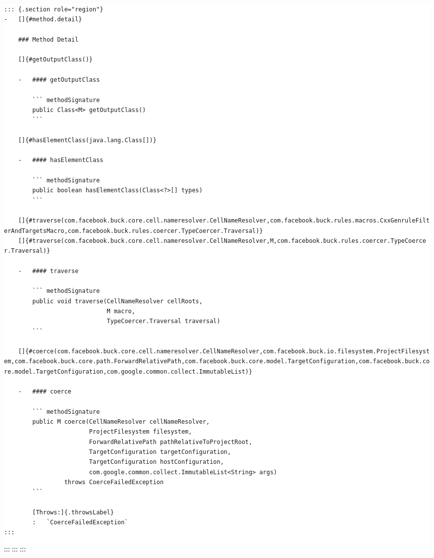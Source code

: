     ::: {.section role="region"}
    -   []{#method.detail}

        ### Method Detail

        []{#getOutputClass()}

        -   #### getOutputClass

            ``` methodSignature
            public Class<M> getOutputClass()
            ```

        []{#hasElementClass(java.lang.Class[])}

        -   #### hasElementClass

            ``` methodSignature
            public boolean hasElementClass​(Class<?>[] types)
            ```

        []{#traverse(com.facebook.buck.core.cell.nameresolver.CellNameResolver,com.facebook.buck.rules.macros.CxxGenruleFilterAndTargetsMacro,com.facebook.buck.rules.coercer.TypeCoercer.Traversal)}
        []{#traverse(com.facebook.buck.core.cell.nameresolver.CellNameResolver,M,com.facebook.buck.rules.coercer.TypeCoercer.Traversal)}

        -   #### traverse

            ``` methodSignature
            public void traverse​(CellNameResolver cellRoots,
                                 M macro,
                                 TypeCoercer.Traversal traversal)
            ```

        []{#coerce(com.facebook.buck.core.cell.nameresolver.CellNameResolver,com.facebook.buck.io.filesystem.ProjectFilesystem,com.facebook.buck.core.path.ForwardRelativePath,com.facebook.buck.core.model.TargetConfiguration,com.facebook.buck.core.model.TargetConfiguration,com.google.common.collect.ImmutableList)}

        -   #### coerce

            ``` methodSignature
            public M coerce​(CellNameResolver cellNameResolver,
                            ProjectFilesystem filesystem,
                            ForwardRelativePath pathRelativeToProjectRoot,
                            TargetConfiguration targetConfiguration,
                            TargetConfiguration hostConfiguration,
                            com.google.common.collect.ImmutableList<String> args)
                     throws CoerceFailedException
            ```

            [Throws:]{.throwsLabel}
            :   `CoerceFailedException`
    :::
:::
:::
:::
